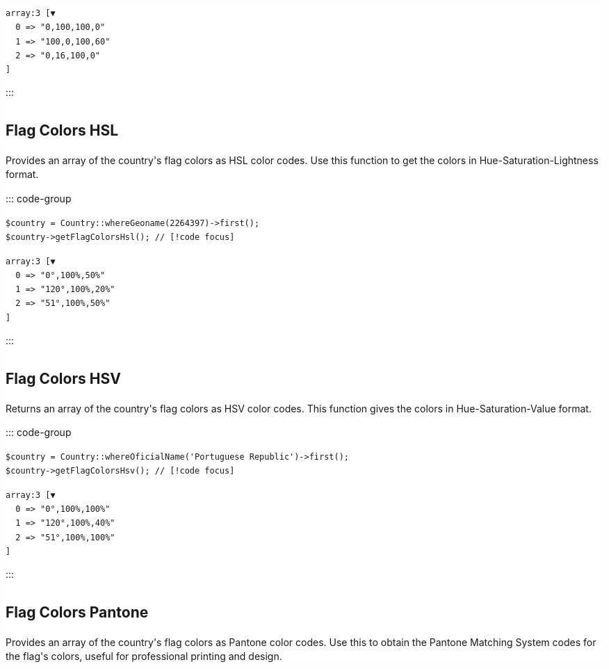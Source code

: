 ```php[Output]
array:3 [▼
  0 => "0,100,100,0"
  1 => "100,0,100,60"
  2 => "0,16,100,0"
]
```

:::

## Flag Colors HSL

Provides an array of the country's flag colors as HSL color codes. Use this function to get the colors in Hue-Saturation-Lightness format.

::: code-group

```php{2} [Input]
$country = Country::whereGeoname(2264397)->first();
$country->getFlagColorsHsl(); // [!code focus]
```

```php[Output]
array:3 [▼
  0 => "0°,100%,50%"
  1 => "120°,100%,20%"
  2 => "51°,100%,50%"
]
```

:::

## Flag Colors HSV

Returns an array of the country's flag colors as HSV color codes. This function gives the colors in Hue-Saturation-Value format.

::: code-group

```php{2} [Input]
$country = Country::whereOficialName('Portuguese Republic')->first();
$country->getFlagColorsHsv(); // [!code focus]
```

```php[Output]
array:3 [▼
  0 => "0°,100%,100%"
  1 => "120°,100%,40%"
  2 => "51°,100%,100%"
]
```

:::

## Flag Colors Pantone

Provides an array of the country's flag colors as Pantone color codes. Use this to obtain the Pantone Matching System codes for the flag's colors, useful for professional printing and design.
